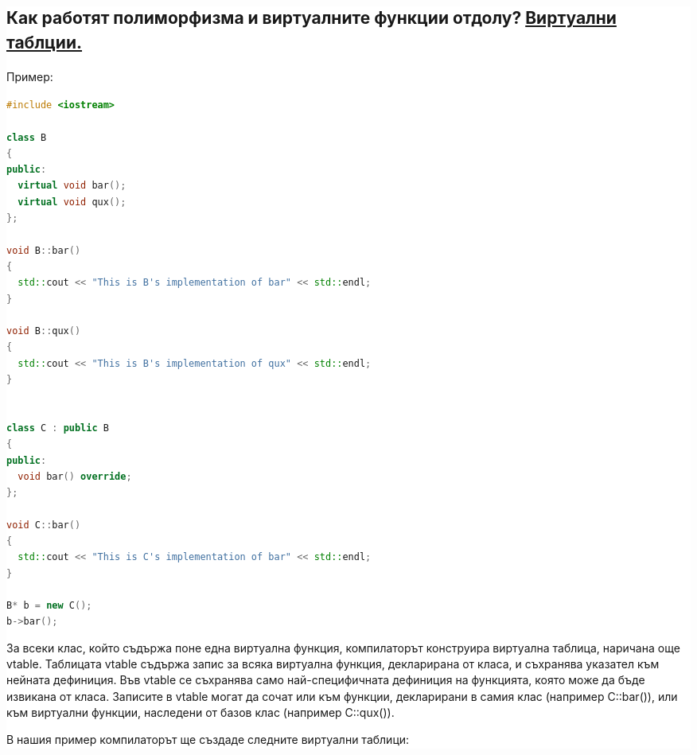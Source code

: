 ## Как работят полиморфизма и виртуалните функции отдолу? [Виртуални таблции.](https://pabloariasal.github.io/2017/06/10/understanding-virtual-tables/)

Пример:

```c++
#include <iostream>

class B
{
public:
  virtual void bar();
  virtual void qux();
};

void B::bar()
{
  std::cout << "This is B's implementation of bar" << std::endl;
}

void B::qux()
{
  std::cout << "This is B's implementation of qux" << std::endl;
}


class C : public B
{
public:
  void bar() override;
};

void C::bar()
{
  std::cout << "This is C's implementation of bar" << std::endl;
}

B* b = new C();
b->bar();
```

За всеки клас, който съдържа поне една виртуална функция, компилаторът конструира виртуална таблица, наричана още vtable.
Таблицата vtable съдържа запис за всяка виртуална функция, декларирана от класа, и съхранява указател към нейната дефиниция.
Във vtable се съхранява само най-специфичната дефиниция на функцията, която може да бъде извикана от класа.
Записите в vtable могат да сочат или към функции, декларирани в самия клас (например C::bar()), или към виртуални функции, наследени от базов клас (например C::qux()).

В нашия пример компилаторът ще създаде следните виртуални таблици:
